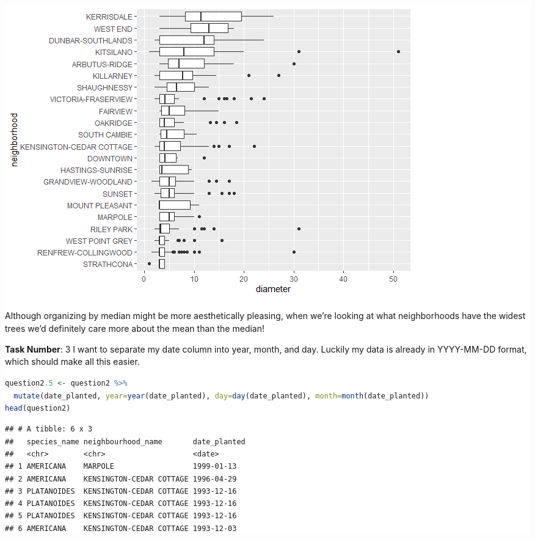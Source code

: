 ![](milestone-2_files/figure-gfm/unnamed-chunk-12-1.png)

Although organizing by median might be more aesthetically pleasing, when
we’re looking at what neighborhoods have the widest trees we’d
definitely care more about the mean than the median!




**Task Number**: 3 I want to separate my date column into year, month,
and day. Luckily my data is already in YYYY-MM-DD format, which should
make all this easier.

``` r
question2.5 <- question2 %>% 
  mutate(date_planted, year=year(date_planted), day=day(date_planted), month=month(date_planted))
head(question2)
```

    ## # A tibble: 6 x 3
    ##   species_name neighbourhood_name       date_planted
    ##   <chr>        <chr>                    <date>      
    ## 1 AMERICANA    MARPOLE                  1999-01-13  
    ## 2 AMERICANA    KENSINGTON-CEDAR COTTAGE 1996-04-29  
    ## 3 PLATANOIDES  KENSINGTON-CEDAR COTTAGE 1993-12-16  
    ## 4 PLATANOIDES  KENSINGTON-CEDAR COTTAGE 1993-12-16  
    ## 5 PLATANOIDES  KENSINGTON-CEDAR COTTAGE 1993-12-16  
    ## 6 AMERICANA    KENSINGTON-CEDAR COTTAGE 1993-12-03
